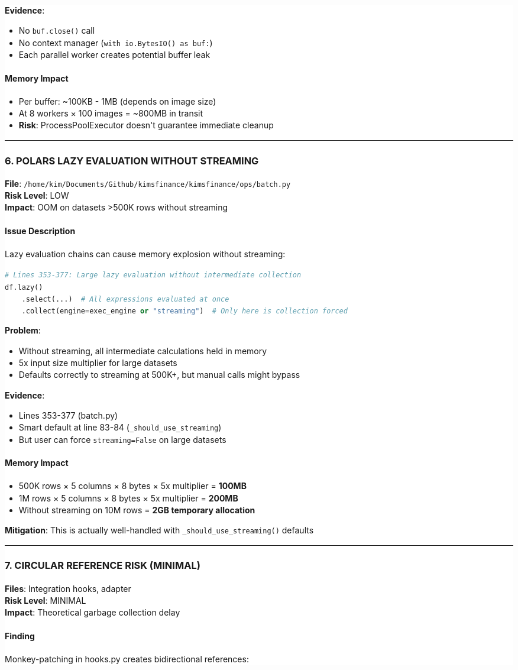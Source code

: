**Evidence**:
- No `buf.close()` call
- No context manager (`with io.BytesIO() as buf:`)
- Each parallel worker creates potential buffer leak

#### Memory Impact
- Per buffer: ~100KB - 1MB (depends on image size)
- At 8 workers × 100 images = ~800MB in transit
- **Risk**: ProcessPoolExecutor doesn't guarantee immediate cleanup

---

### 6. POLARS LAZY EVALUATION WITHOUT STREAMING
**File**: `/home/kim/Documents/Github/kimsfinance/kimsfinance/ops/batch.py`  
**Risk Level**: LOW  
**Impact**: OOM on datasets >500K rows without streaming

#### Issue Description
Lazy evaluation chains can cause memory explosion without streaming:

```python
# Lines 353-377: Large lazy evaluation without intermediate collection
df.lazy()
    .select(...)  # All expressions evaluated at once
    .collect(engine=exec_engine or "streaming")  # Only here is collection forced
```

**Problem**:
- Without streaming, all intermediate calculations held in memory
- 5x input size multiplier for large datasets
- Defaults correctly to streaming at 500K+, but manual calls might bypass

**Evidence**:
- Lines 353-377 (batch.py)
- Smart default at line 83-84 (`_should_use_streaming`)
- But user can force `streaming=False` on large datasets

#### Memory Impact
- 500K rows × 5 columns × 8 bytes × 5x multiplier = **100MB**
- 1M rows × 5 columns × 8 bytes × 5x multiplier = **200MB**
- Without streaming on 10M rows = **2GB temporary allocation**

**Mitigation**: This is actually well-handled with `_should_use_streaming()` defaults

---

### 7. CIRCULAR REFERENCE RISK (MINIMAL)
**Files**: Integration hooks, adapter  
**Risk Level**: MINIMAL  
**Impact**: Theoretical garbage collection delay

#### Finding
Monkey-patching in hooks.py creates bidirectional references:
